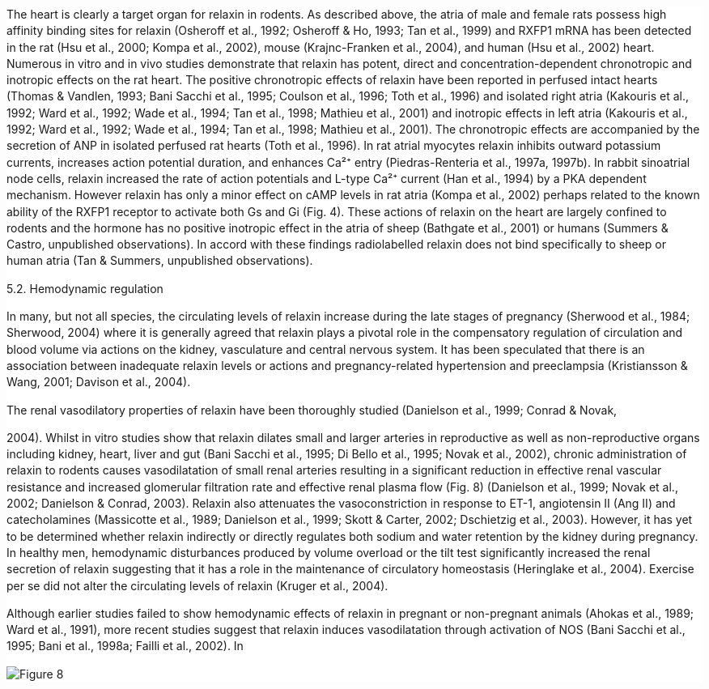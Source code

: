 The heart is clearly a target organ for relaxin in rodents. As described above, the atria of male and female rats possess high affinity binding sites for relaxin (Osheroff et al., 1992; Osheroff & Ho, 1993; Tan et al., 1999) and RXFP1 mRNA has been detected in the rat (Hsu et al., 2000; Kompa et al., 2002), mouse (Krajnc-Franken et al., 2004), and human (Hsu et al., 2002) heart. Numerous in vitro and in vivo studies demonstrate that relaxin has potent, direct and concentration-dependent chronotropic and inotropic effects on the rat heart. The positive chronotropic effects of relaxin have been reported in perfused intact hearts (Thomas & Vandlen, 1993; Bani Sacchi et al., 1995; Coulson et al., 1996; Toth et al., 1996) and isolated right atria (Kakouris et al., 1992; Ward et al., 1992; Wade et al., 1994; Tan et al., 1998; Mathieu et al., 2001) and inotropic effects in left atria (Kakouris et al., 1992; Ward et al., 1992; Wade et al., 1994; Tan et al., 1998; Mathieu et al., 2001). The chronotropic effects are accompanied by the secretion of ANP in isolated perfused rat hearts (Toth et al., 1996). In rat atrial myocytes relaxin inhibits outward potassium currents, increases action potential duration, and enhances Ca²⁺ entry (Piedras-Renteria et al., 1997a, 1997b). In rabbit sinoatrial node cells, relaxin increased the rate of action potentials and L-type Ca²⁺ current (Han et al., 1994) by a PKA dependent mechanism. However relaxin has only a minor effect on cAMP levels in rat atria (Kompa et al., 2002) perhaps related to the known ability of the RXFP1 receptor to activate both Gs and Gi (Fig. 4). These actions of relaxin on the heart are largely confined to rodents and the hormone has no positive inotropic effect in the atria of sheep (Bathgate et al., 2001) or humans (Summers & Castro, unpublished observations). In accord with these findings radiolabelled relaxin does not bind specifically to sheep or human atria (Tan & Summers, unpublished observations).

5.2. Hemodynamic regulation

In many, but not all species, the circulating levels of relaxin increase during the late stages of pregnancy (Sherwood et al., 1984; Sherwood, 2004) where it is generally agreed that relaxin plays a pivotal role in the compensatory regulation of circulation and blood volume via actions on the kidney, vasculature and central nervous system. It has been speculated that there is an association between inadequate relaxin levels or actions and pregnancy-related hypertension and preeclampsia (Kristiansson & Wang, 2001; Davison et al., 2004).

The renal vasodilatory properties of relaxin have been thoroughly studied (Danielson et al., 1999; Conrad & Novak,

2004). Whilst in vitro studies show that relaxin dilates small and larger arteries in reproductive as well as non-reproductive organs including kidney, heart, liver and gut (Bani Sacchi et al., 1995; Di Bello et al., 1995; Novak et al., 2002), chronic administration of relaxin to rodents causes vasodilatation of small renal arteries resulting in a significant reduction in effective renal vascular resistance and increased glomerular filtration rate and effective renal plasma flow (Fig. 8) (Danielson et al., 1999; Novak et al., 2002; Danielson & Conrad, 2003). Relaxin also attenuates the vasoconstriction in response to ET-1, angiotensin II (Ang II) and catecholamines (Massicotte et al., 1989; Danielson et al., 1999; Skott & Carter, 2002; Dschietzig et al., 2003). However, it has yet to be determined whether relaxin indirectly or directly regulates both sodium and water retention by the kidney during pregnancy. In healthy men, hemodynamic disturbances produced by volume overload or the tilt test significantly increased the renal secretion of relaxin suggesting that it has a role in the maintenance of circulatory homeostasis (Heringlake et al., 2004). Exercise per se did not alter the circulating levels of relaxin (Kruger et al., 2004).

Although earlier studies failed to show hemodynamic effects of relaxin in pregnant or non-pregnant animals (Ahokas et al., 1989; Ward et al., 1991), more recent studies suggest that relaxin induces vasodilatation through activation of NOS (Bani Sacchi et al., 1995; Bani et al., 1998a; Failli et al., 2002). In

![Figure 8](#fig8)
